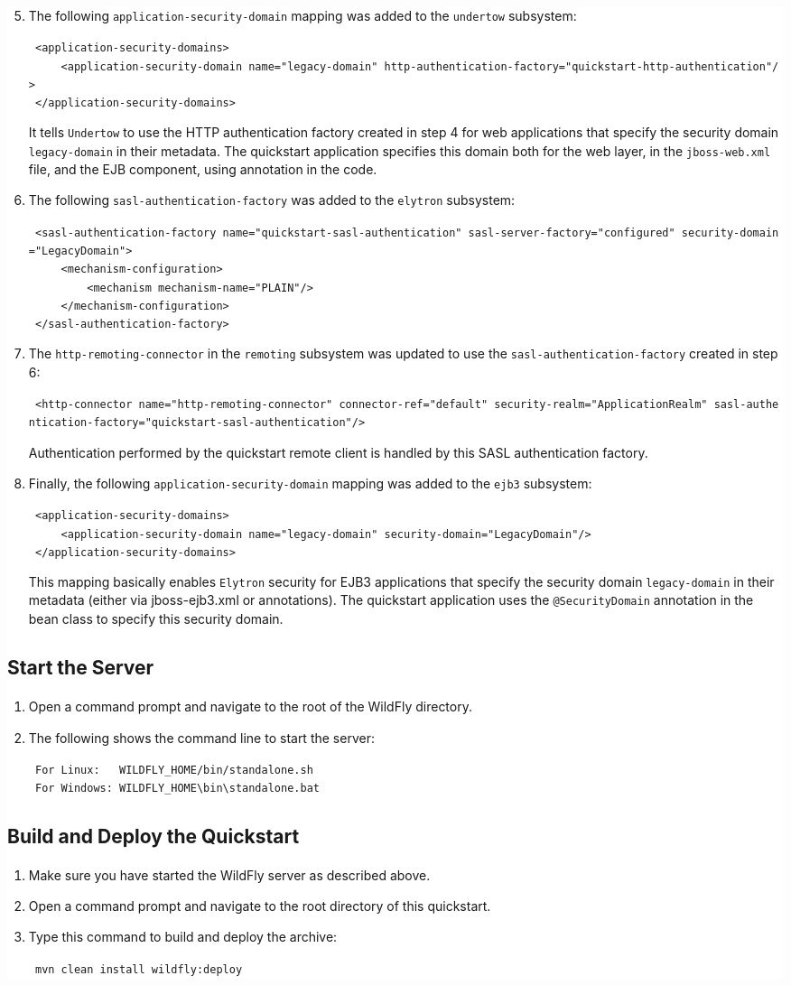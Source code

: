 5. The following `application-security-domain` mapping was added to the `undertow` subsystem:

        <application-security-domains>
            <application-security-domain name="legacy-domain" http-authentication-factory="quickstart-http-authentication"/>
        </application-security-domains>
    It tells `Undertow` to use the HTTP authentication factory created in step 4 for web applications that specify the security domain `legacy-domain` in their metadata. The quickstart application specifies this domain both for the web layer, in the `jboss-web.xml` file, and the EJB component, using annotation in the code.

6. The following `sasl-authentication-factory` was added to the `elytron` subsystem:

        <sasl-authentication-factory name="quickstart-sasl-authentication" sasl-server-factory="configured" security-domain="LegacyDomain">
            <mechanism-configuration>
                <mechanism mechanism-name="PLAIN"/>
            </mechanism-configuration>
        </sasl-authentication-factory>

7. The `http-remoting-connector` in the `remoting` subsystem was updated to use the `sasl-authentication-factory` created in step 6:

        <http-connector name="http-remoting-connector" connector-ref="default" security-realm="ApplicationRealm" sasl-authentication-factory="quickstart-sasl-authentication"/>
    Authentication performed by the quickstart remote client is handled by this SASL authentication factory.

8. Finally, the following `application-security-domain` mapping was added to the `ejb3` subsystem:

        <application-security-domains>
            <application-security-domain name="legacy-domain" security-domain="LegacyDomain"/>
        </application-security-domains>
    This mapping basically enables `Elytron` security for EJB3 applications that specify the security domain `legacy-domain`
    in their metadata (either via jboss-ejb3.xml or annotations). The quickstart application uses the `@SecurityDomain`
    annotation in the bean class to specify this security domain.

## Start the Server

1. Open a command prompt and navigate to the root of the WildFly directory.
2. The following shows the command line to start the server:

        For Linux:   WILDFLY_HOME/bin/standalone.sh
        For Windows: WILDFLY_HOME\bin\standalone.bat

## Build and Deploy the Quickstart

1. Make sure you have started the WildFly server as described above.
2. Open a command prompt and navigate to the root directory of this quickstart.
3. Type this command to build and deploy the archive:

        mvn clean install wildfly:deploy
